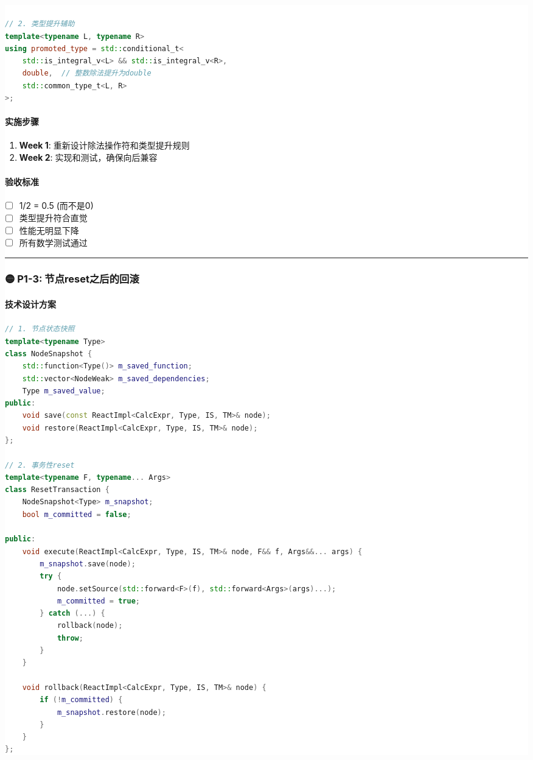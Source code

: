 ```cpp

// 2. 类型提升辅助
template<typename L, typename R>
using promoted_type = std::conditional_t<
    std::is_integral_v<L> && std::is_integral_v<R>,
    double,  // 整数除法提升为double
    std::common_type_t<L, R>
>;
```

#### 实施步骤
1. **Week 1**: 重新设计除法操作符和类型提升规则
2. **Week 2**: 实现和测试，确保向后兼容

#### 验收标准
- [ ] 1/2 = 0.5 (而不是0)
- [ ] 类型提升符合直觉
- [ ] 性能无明显下降
- [ ] 所有数学测试通过

---

### 🟡 P1-3: 节点reset之后的回滚

#### 技术设计方案

```cpp
// 1. 节点状态快照
template<typename Type>
class NodeSnapshot {
    std::function<Type()> m_saved_function;
    std::vector<NodeWeak> m_saved_dependencies;
    Type m_saved_value;
public:
    void save(const ReactImpl<CalcExpr, Type, IS, TM>& node);
    void restore(ReactImpl<CalcExpr, Type, IS, TM>& node);
};

// 2. 事务性reset
template<typename F, typename... Args>
class ResetTransaction {
    NodeSnapshot<Type> m_snapshot;
    bool m_committed = false;
    
public:
    void execute(ReactImpl<CalcExpr, Type, IS, TM>& node, F&& f, Args&&... args) {
        m_snapshot.save(node);
        try {
            node.setSource(std::forward<F>(f), std::forward<Args>(args)...);
            m_committed = true;
        } catch (...) {
            rollback(node);
            throw;
        }
    }
    
    void rollback(ReactImpl<CalcExpr, Type, IS, TM>& node) {
        if (!m_committed) {
            m_snapshot.restore(node);
        }
    }
};
```
